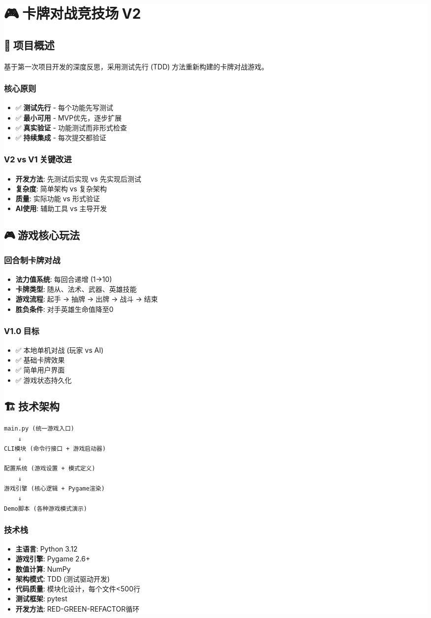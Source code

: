 # 🎮 卡牌对战竞技场 V2

## 🎯 项目概述

基于第一次项目开发的深度反思，采用测试先行 (TDD) 方法重新构建的卡牌对战游戏。

### 核心原则
- ✅ **测试先行** - 每个功能先写测试
- ✅ **最小可用** - MVP优先，逐步扩展
- ✅ **真实验证** - 功能测试而非形式检查
- ✅ **持续集成** - 每次提交都验证

### V2 vs V1 关键改进
- **开发方法**: 先测试后实现 vs 先实现后测试
- **复杂度**: 简单架构 vs 复杂架构
- **质量**: 实际功能 vs 形式验证
- **AI使用**: 辅助工具 vs 主导开发

## 🎮 游戏核心玩法

### 回合制卡牌对战
- **法力值系统**: 每回合递增 (1→10)
- **卡牌类型**: 随从、法术、武器、英雄技能
- **游戏流程**: 起手 → 抽牌 → 出牌 → 战斗 → 结束
- **胜负条件**: 对手英雄生命值降至0

### V1.0 目标
- ✅ 本地单机对战 (玩家 vs AI)
- ✅ 基础卡牌效果
- ✅ 简单用户界面
- ✅ 游戏状态持久化

## 🏗️ 技术架构

```
main.py (统一游戏入口)
    ↓
CLI模块 (命令行接口 + 游戏启动器)
    ↓
配置系统 (游戏设置 + 模式定义)
    ↓
游戏引擎 (核心逻辑 + Pygame渲染)
    ↓
Demo脚本 (各种游戏模式演示)
```

### 技术栈
- **主语言**: Python 3.12
- **游戏引擎**: Pygame 2.6+
- **数值计算**: NumPy
- **架构模式**: TDD (测试驱动开发)
- **代码质量**: 模块化设计，每个文件<500行
- **测试框架**: pytest
- **开发方法**: RED-GREEN-REFACTOR循环
